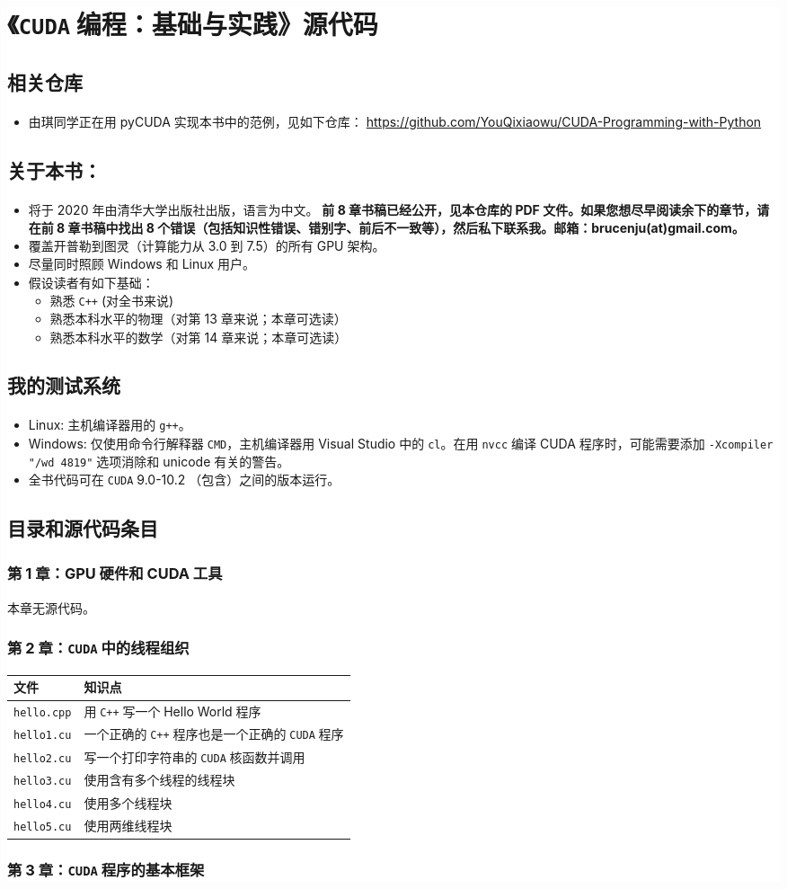 # 《`CUDA` 编程：基础与实践》源代码

  
## 相关仓库
* 由琪同学正在用 pyCUDA 实现本书中的范例，见如下仓库：
https://github.com/YouQixiaowu/CUDA-Programming-with-Python


## 关于本书：
  * 将于 2020 年由清华大学出版社出版，语言为中文。 **前 8 章书稿已经公开，见本仓库的 PDF 文件。如果您想尽早阅读余下的章节，请在前 8 章书稿中找出 8 个错误（包括知识性错误、错别字、前后不一致等），然后私下联系我。邮箱：brucenju(at)gmail.com。**
  * 覆盖开普勒到图灵（计算能力从 3.0 到 7.5）的所有 GPU 架构。
  * 尽量同时照顾 Windows 和 Linux 用户。
  * 假设读者有如下基础：
    * 熟悉 `C++` (对全书来说)
    * 熟悉本科水平的物理（对第 13 章来说；本章可选读）
    * 熟悉本科水平的数学（对第 14 章来说；本章可选读）
    
## 我的测试系统
* Linux: 主机编译器用的 `g++`。
* Windows: 仅使用命令行解释器 `CMD`，主机编译器用 Visual Studio 中的 `cl`。在用 `nvcc` 编译 CUDA 程序时，可能需要添加 `-Xcompiler "/wd 4819"` 选项消除和 unicode 有关的警告。
* 全书代码可在 `CUDA` 9.0-10.2 （包含）之间的版本运行。


## 目录和源代码条目

### 第 1 章：GPU 硬件和 CUDA 工具

本章无源代码。


### 第 2 章：`CUDA` 中的线程组织

| 文件       | 知识点 |
|:------------|:---------------|
| `hello.cpp` | 用 `C++` 写一个 Hello World 程序 |
| `hello1.cu` | 一个正确的 `C++` 程序也是一个正确的 `CUDA` 程序 | 
| `hello2.cu` | 写一个打印字符串的 `CUDA` 核函数并调用 | 
| `hello3.cu` | 使用含有多个线程的线程块 |
| `hello4.cu` | 使用多个线程块 |
| `hello5.cu` | 使用两维线程块 |


### 第 3 章：`CUDA` 程序的基本框架
